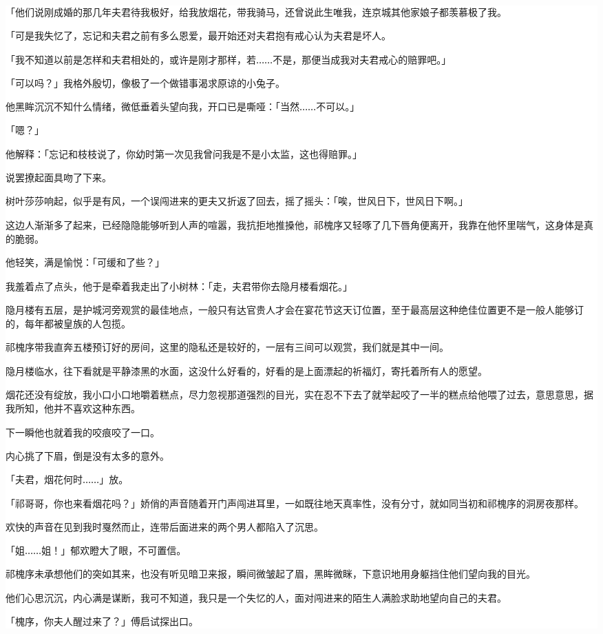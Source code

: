 「他们说刚成婚的那几年夫君待我极好，给我放烟花，带我骑马，还曾说此生唯我，连京城其他家娘子都羡慕极了我。


「可是我失忆了，忘记和夫君之前有多么恩爱，最开始还对夫君抱有戒心认为夫君是坏人。


「我不知道以前是怎样和夫君相处的，或许是刚才那样，若……不是，那便当成我对夫君戒心的赔罪吧。」


「可以吗？」我格外殷切，像极了一个做错事渴求原谅的小兔子。


他黑眸沉沉不知什么情绪，微低垂着头望向我，开口已是嘶哑：「当然……不可以。」


「嗯？」


他解释：「忘记和枝枝说了，你幼时第一次见我曾问我是不是小太监，这也得赔罪。」


说罢撩起面具吻了下来。


树叶莎莎响起，似乎是有风，一个误闯进来的更夫又折返了回去，摇了摇头：「唉，世风日下，世风日下啊。」


这边人渐渐多了起来，已经隐隐能够听到人声的喧嚣，我抗拒地推搡他，祁槐序又轻啄了几下唇角便离开，我靠在他怀里喘气，这身体是真的脆弱。


他轻笑，满是愉悦：「可缓和了些？」


我羞着点了点头，他于是牵着我走出了小树林：「走，夫君带你去隐月楼看烟花。」


隐月楼有五层，是护城河旁观赏的最佳地点，一般只有达官贵人才会在宴花节这天订位置，至于最高层这种绝佳位置更不是一般人能够订的，每年都被皇族的人包揽。


祁槐序带我直奔五楼预订好的房间，这里的隐私还是较好的，一层有三间可以观赏，我们就是其中一间。


隐月楼临水，往下看就是平静漆黑的水面，这没什么好看的，好看的是上面漂起的祈福灯，寄托着所有人的愿望。


烟花还没有绽放，我小口小口地嚼着糕点，尽力忽视那道强烈的目光，实在忍不下去了就举起咬了一半的糕点给他喂了过去，意思意思，据我所知，他并不喜欢这种东西。


下一瞬他也就着我的咬痕咬了一口。


内心挑了下眉，倒是没有太多的意外。


「夫君，烟花何时……」放。


「祁哥哥，你也来看烟花吗？」娇俏的声音随着开门声闯进耳里，一如既往地天真率性，没有分寸，就如同当初和祁槐序的洞房夜那样。


欢快的声音在见到我时戛然而止，连带后面进来的两个男人都陷入了沉思。


「姐……姐！」郁欢瞪大了眼，不可置信。


祁槐序未承想他们的突如其来，也没有听见暗卫来报，瞬间微皱起了眉，黑眸微眯，下意识地用身躯挡住他们望向我的目光。


他们心思沉沉，内心满是谋断，我可不知道，我只是一个失忆的人，面对闯进来的陌生人满脸求助地望向自己的夫君。


「槐序，你夫人醒过来了？」傅启试探出口。
